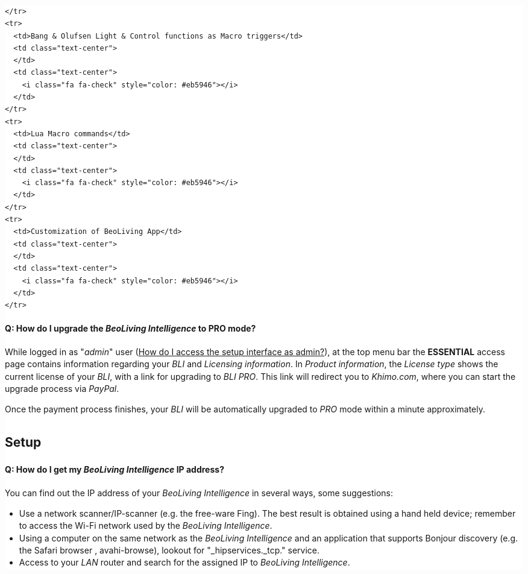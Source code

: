     </tr>
    <tr>
      <td>Bang & Olufsen Light & Control functions as Macro triggers</td>
      <td class="text-center">
      </td>
      <td class="text-center">
        <i class="fa fa-check" style="color: #eb5946"></i>
      </td>
    </tr>
    <tr>
      <td>Lua Macro commands</td>
      <td class="text-center">
      </td>
      <td class="text-center">
        <i class="fa fa-check" style="color: #eb5946"></i>
      </td>
    </tr>
    <tr>
      <td>Customization of BeoLiving App</td>
      <td class="text-center">
      </td>
      <td class="text-center">
        <i class="fa fa-check" style="color: #eb5946"></i>
      </td>
    </tr>
  </tbody>
</table>
<a id="Basic"/>


<a id="how-to-upgrade-beoliving-intelligence-to-pro-mode"/>


#### Q: How do I upgrade the _BeoLiving Intelligence_ to PRO mode?

While logged in as "_admin_" user ([How do I access the setup interface as admin?](#admin-password)), at the top menu bar the **ESSENTIAL** access page contains information regarding your _BLI_ and _Licensing information_.
In _Product information_, the _License type_ shows the current license of your _BLI_, with a link for upgrading to _BLI PRO_. This link will redirect you to *Khimo.com*, where you can start the upgrade process via _PayPal_.

Once the payment process finishes, your _BLI_ will be automatically upgraded to _PRO_ mode within a minute approximately.


## Setup
#### Q: How do I get my _BeoLiving Intelligence_ IP address?

You can find out the IP address of your _BeoLiving Intelligence_ in several ways, some suggestions:

- Use a network scanner/IP-scanner (e.g. the free-ware Fing). The best result is obtained using a hand held device; remember to access the Wi-Fi 
network used by the _BeoLiving Intelligence_.
- Using a computer on the same network as the _BeoLiving Intelligence_ and an application that supports Bonjour discovery (e.g. the Safari browser
, avahi-browse), lookout for "\_hipservices.\_tcp." service.
- Access to your _LAN_ router and search for the assigned IP to _BeoLiving Intelligence_. 

